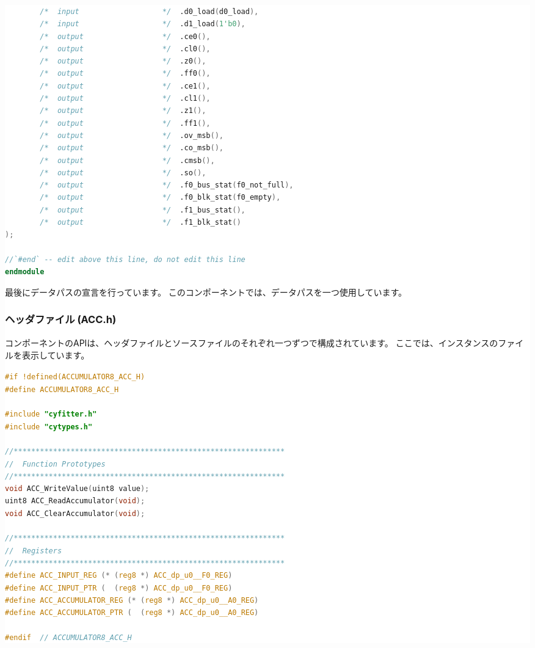 ```verilog:Accumulator8_v1_0.v
        /*  input                   */  .d0_load(d0_load),
        /*  input                   */  .d1_load(1'b0),
        /*  output                  */  .ce0(),
        /*  output                  */  .cl0(),
        /*  output                  */  .z0(),
        /*  output                  */  .ff0(),
        /*  output                  */  .ce1(),
        /*  output                  */  .cl1(),
        /*  output                  */  .z1(),
        /*  output                  */  .ff1(),
        /*  output                  */  .ov_msb(),
        /*  output                  */  .co_msb(),
        /*  output                  */  .cmsb(),
        /*  output                  */  .so(),
        /*  output                  */  .f0_bus_stat(f0_not_full),
        /*  output                  */  .f0_blk_stat(f0_empty),
        /*  output                  */  .f1_bus_stat(),
        /*  output                  */  .f1_blk_stat()
);

//`#end` -- edit above this line, do not edit this line
endmodule
```

最後にデータパスの宣言を行っています。
このコンポーネントでは、データパスを一つ使用しています。


### ヘッダファイル (ACC.h)

コンポーネントのAPIは、ヘッダファイルとソースファイルのそれぞれ一つずつで構成されています。
ここでは、インスタンスのファイルを表示しています。

```c:ACC.h
#if !defined(ACCUMULATOR8_ACC_H)
#define ACCUMULATOR8_ACC_H

#include "cyfitter.h"
#include "cytypes.h"

//**************************************************************
//  Function Prototypes
//**************************************************************
void ACC_WriteValue(uint8 value);
uint8 ACC_ReadAccumulator(void);
void ACC_ClearAccumulator(void);

//**************************************************************
//  Registers
//**************************************************************
#define ACC_INPUT_REG (* (reg8 *) ACC_dp_u0__F0_REG)
#define ACC_INPUT_PTR (  (reg8 *) ACC_dp_u0__F0_REG)
#define ACC_ACCUMULATOR_REG (* (reg8 *) ACC_dp_u0__A0_REG)
#define ACC_ACCUMULATOR_PTR (  (reg8 *) ACC_dp_u0__A0_REG)

#endif  // ACCUMULATOR8_ACC_H
```
